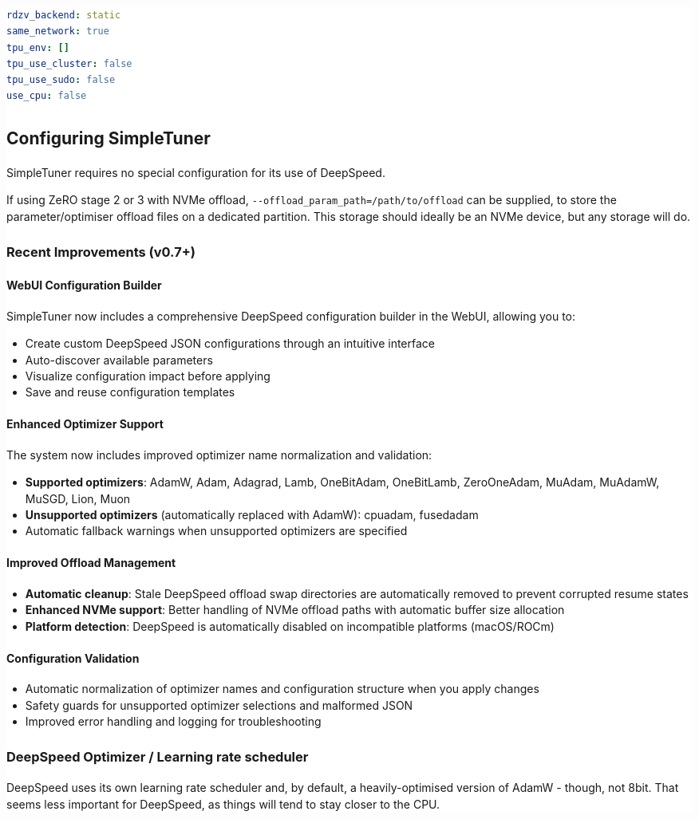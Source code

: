```yaml
rdzv_backend: static
same_network: true
tpu_env: []
tpu_use_cluster: false
tpu_use_sudo: false
use_cpu: false
```

## Configuring SimpleTuner

SimpleTuner requires no special configuration for its use of DeepSpeed.

If using ZeRO stage 2 or 3 with NVMe offload, `--offload_param_path=/path/to/offload` can be supplied, to store the parameter/optimiser offload files on a dedicated partition. This storage should ideally be an NVMe device, but any storage will do.

### Recent Improvements (v0.7+)

#### WebUI Configuration Builder
SimpleTuner now includes a comprehensive DeepSpeed configuration builder in the WebUI, allowing you to:
- Create custom DeepSpeed JSON configurations through an intuitive interface
- Auto-discover available parameters
- Visualize configuration impact before applying
- Save and reuse configuration templates

#### Enhanced Optimizer Support
The system now includes improved optimizer name normalization and validation:
- **Supported optimizers**: AdamW, Adam, Adagrad, Lamb, OneBitAdam, OneBitLamb, ZeroOneAdam, MuAdam, MuAdamW, MuSGD, Lion, Muon
- **Unsupported optimizers** (automatically replaced with AdamW): cpuadam, fusedadam
- Automatic fallback warnings when unsupported optimizers are specified

#### Improved Offload Management
- **Automatic cleanup**: Stale DeepSpeed offload swap directories are automatically removed to prevent corrupted resume states
- **Enhanced NVMe support**: Better handling of NVMe offload paths with automatic buffer size allocation
- **Platform detection**: DeepSpeed is automatically disabled on incompatible platforms (macOS/ROCm)

#### Configuration Validation
- Automatic normalization of optimizer names and configuration structure when you apply changes
- Safety guards for unsupported optimizer selections and malformed JSON
- Improved error handling and logging for troubleshooting

### DeepSpeed Optimizer / Learning rate scheduler

DeepSpeed uses its own learning rate scheduler and, by default, a heavily-optimised version of AdamW - though, not 8bit. That seems less important for DeepSpeed, as things will tend to stay closer to the CPU.
